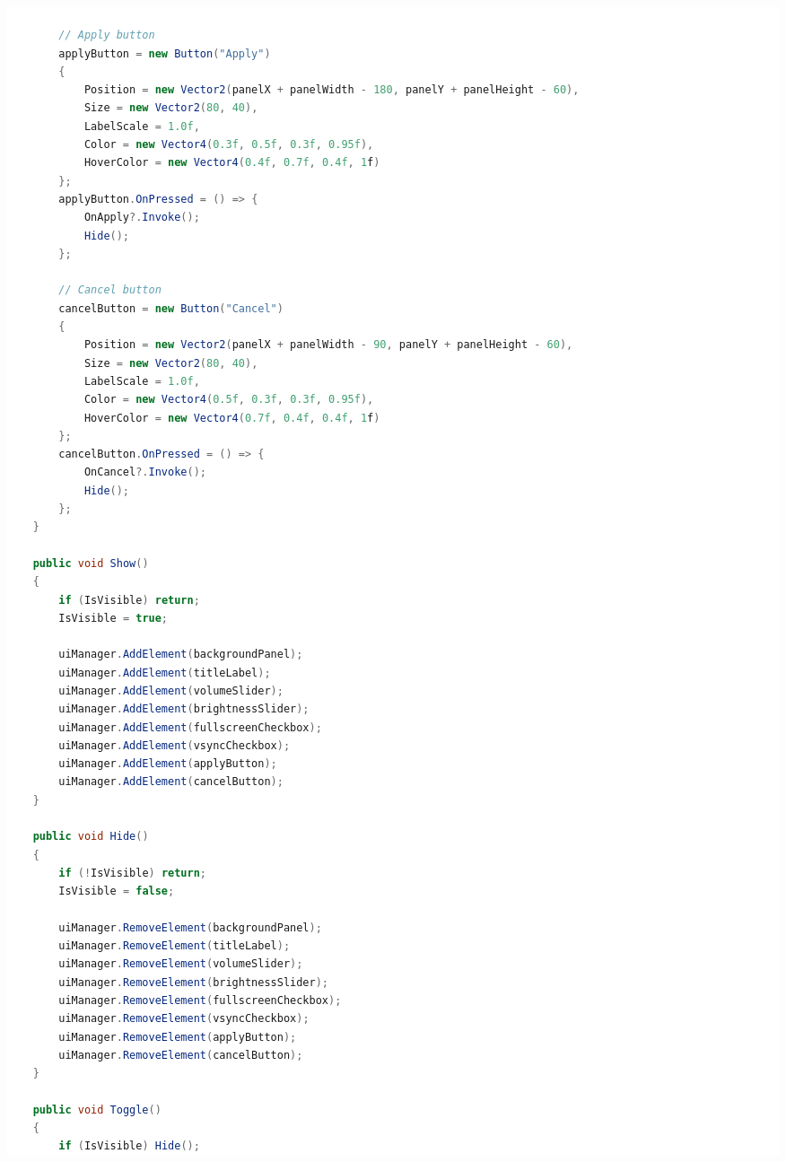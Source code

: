 ```csharp
        
        // Apply button
        applyButton = new Button("Apply")
        {
            Position = new Vector2(panelX + panelWidth - 180, panelY + panelHeight - 60),
            Size = new Vector2(80, 40),
            LabelScale = 1.0f,
            Color = new Vector4(0.3f, 0.5f, 0.3f, 0.95f),
            HoverColor = new Vector4(0.4f, 0.7f, 0.4f, 1f)
        };
        applyButton.OnPressed = () => {
            OnApply?.Invoke();
            Hide();
        };
        
        // Cancel button
        cancelButton = new Button("Cancel")
        {
            Position = new Vector2(panelX + panelWidth - 90, panelY + panelHeight - 60),
            Size = new Vector2(80, 40),
            LabelScale = 1.0f,
            Color = new Vector4(0.5f, 0.3f, 0.3f, 0.95f),
            HoverColor = new Vector4(0.7f, 0.4f, 0.4f, 1f)
        };
        cancelButton.OnPressed = () => {
            OnCancel?.Invoke();
            Hide();
        };
    }
    
    public void Show()
    {
        if (IsVisible) return;
        IsVisible = true;
        
        uiManager.AddElement(backgroundPanel);
        uiManager.AddElement(titleLabel);
        uiManager.AddElement(volumeSlider);
        uiManager.AddElement(brightnessSlider);
        uiManager.AddElement(fullscreenCheckbox);
        uiManager.AddElement(vsyncCheckbox);
        uiManager.AddElement(applyButton);
        uiManager.AddElement(cancelButton);
    }
    
    public void Hide()
    {
        if (!IsVisible) return;
        IsVisible = false;
        
        uiManager.RemoveElement(backgroundPanel);
        uiManager.RemoveElement(titleLabel);
        uiManager.RemoveElement(volumeSlider);
        uiManager.RemoveElement(brightnessSlider);
        uiManager.RemoveElement(fullscreenCheckbox);
        uiManager.RemoveElement(vsyncCheckbox);
        uiManager.RemoveElement(applyButton);
        uiManager.RemoveElement(cancelButton);
    }
    
    public void Toggle()
    {
        if (IsVisible) Hide();
```